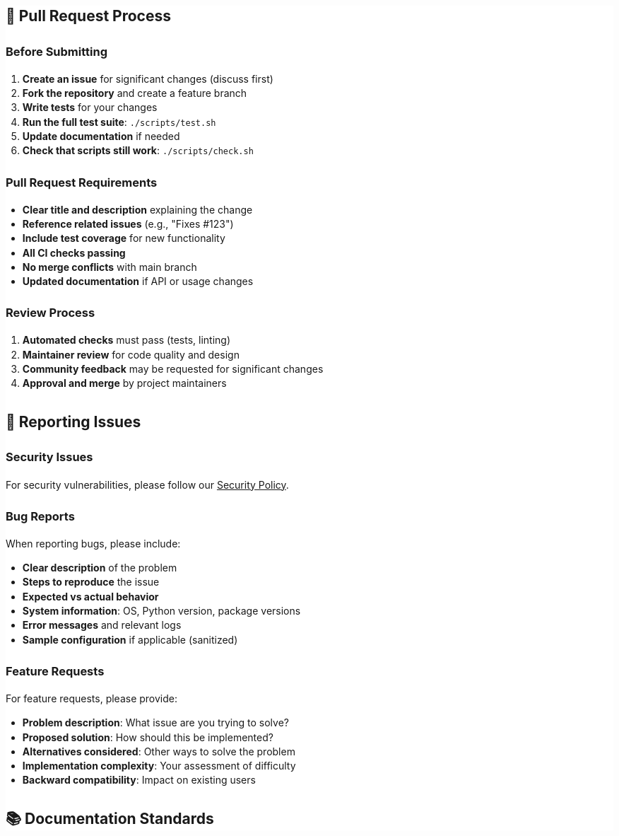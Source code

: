 ## 🔄 Pull Request Process

### Before Submitting
1. **Create an issue** for significant changes (discuss first)
2. **Fork the repository** and create a feature branch
3. **Write tests** for your changes
4. **Run the full test suite**: `./scripts/test.sh`
5. **Update documentation** if needed
6. **Check that scripts still work**: `./scripts/check.sh`

### Pull Request Requirements
- **Clear title and description** explaining the change
- **Reference related issues** (e.g., "Fixes #123")
- **Include test coverage** for new functionality
- **All CI checks passing**
- **No merge conflicts** with main branch
- **Updated documentation** if API or usage changes

### Review Process
1. **Automated checks** must pass (tests, linting)
2. **Maintainer review** for code quality and design
3. **Community feedback** may be requested for significant changes
4. **Approval and merge** by project maintainers

## 🐛 Reporting Issues

### Security Issues
For security vulnerabilities, please follow our [Security Policy](SECURITY.md).

### Bug Reports
When reporting bugs, please include:
- **Clear description** of the problem
- **Steps to reproduce** the issue
- **Expected vs actual behavior**
- **System information**: OS, Python version, package versions
- **Error messages** and relevant logs
- **Sample configuration** if applicable (sanitized)

### Feature Requests
For feature requests, please provide:
- **Problem description**: What issue are you trying to solve?
- **Proposed solution**: How should this be implemented?
- **Alternatives considered**: Other ways to solve the problem
- **Implementation complexity**: Your assessment of difficulty
- **Backward compatibility**: Impact on existing users

## 📚 Documentation Standards
